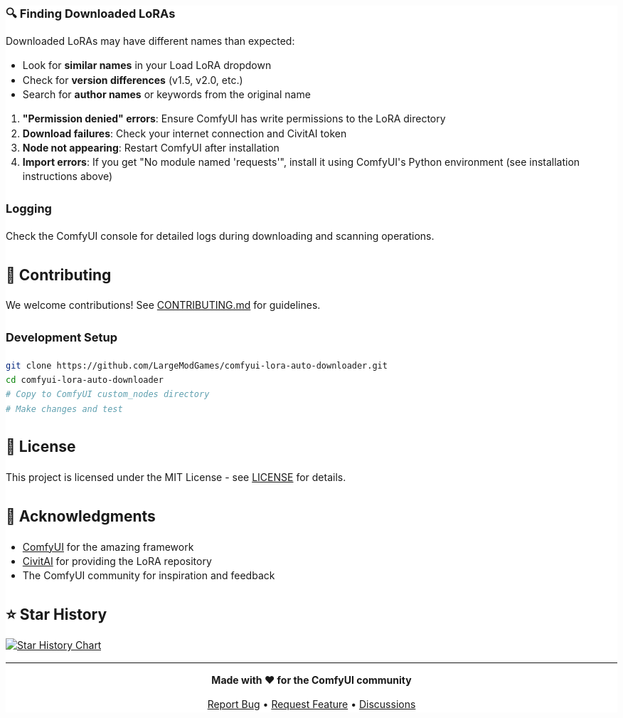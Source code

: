 ### 🔍 Finding Downloaded LoRAs
Downloaded LoRAs may have different names than expected:
- Look for **similar names** in your Load LoRA dropdown
- Check for **version differences** (v1.5, v2.0, etc.)
- Search for **author names** or keywords from the original name

1. **"Permission denied" errors**: Ensure ComfyUI has write permissions to the LoRA directory
2. **Download failures**: Check your internet connection and CivitAI token
3. **Node not appearing**: Restart ComfyUI after installation
4. **Import errors**: If you get "No module named 'requests'", install it using ComfyUI's Python environment (see installation instructions above)

### Logging

Check the ComfyUI console for detailed logs during downloading and scanning operations.

## 🤝 Contributing

We welcome contributions! See [CONTRIBUTING.md](CONTRIBUTING.md) for guidelines.

### Development Setup
```bash
git clone https://github.com/LargeModGames/comfyui-lora-auto-downloader.git
cd comfyui-lora-auto-downloader
# Copy to ComfyUI custom_nodes directory
# Make changes and test
```

## 📜 License

This project is licensed under the MIT License - see [LICENSE](LICENSE) for details.

## 🙏 Acknowledgments

- [ComfyUI](https://github.com/comfyanonymous/ComfyUI) for the amazing framework
- [CivitAI](https://civitai.com) for providing the LoRA repository
- The ComfyUI community for inspiration and feedback

## ⭐ Star History

[![Star History Chart](https://api.star-history.com/svg?repos=LargeModGames/comfyui-lora-auto-downloader&type=Date)](https://star-history.com/#LargeModGames/comfyui-lora-auto-downloader&Date)

---

<div align="center">

**Made with ❤️ for the ComfyUI community**

[Report Bug](https://github.com/LargeModGames/comfyui-lora-auto-downloader/issues) • [Request Feature](https://github.com/LargeModGames/comfyui-lora-auto-downloader/issues) • [Discussions](https://github.com/LargeModGames/comfyui-lora-auto-downloader/discussions)

</div>
